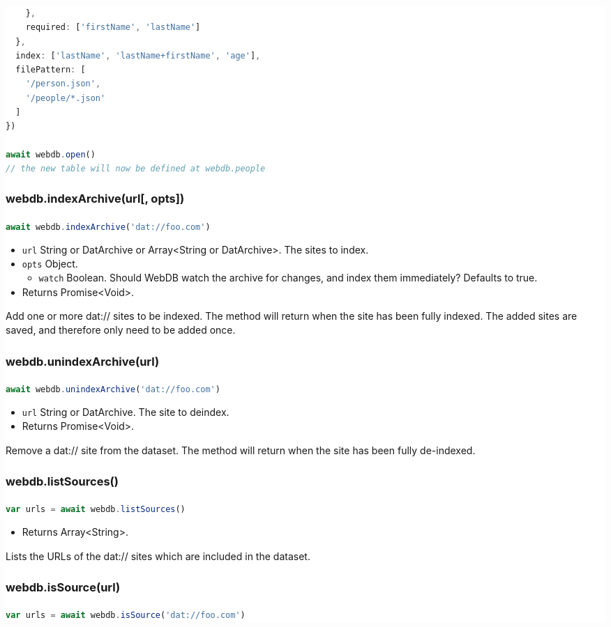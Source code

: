 ```js
    },
    required: ['firstName', 'lastName']
  },
  index: ['lastName', 'lastName+firstName', 'age'],
  filePattern: [
    '/person.json',
    '/people/*.json'
  ]
})

await webdb.open()
// the new table will now be defined at webdb.people
```

### webdb.indexArchive(url[, opts])

```js
await webdb.indexArchive('dat://foo.com')
```

 - `url` String or DatArchive or Array&lt;String or DatArchive&gt;. The sites to index.
 - `opts` Object.
   - `watch` Boolean. Should WebDB watch the archive for changes, and index them immediately? Defaults to true.
 - Returns Promise&lt;Void&gt;.

Add one or more dat:// sites to be indexed.
The method will return when the site has been fully indexed.
The added sites are saved, and therefore only need to be added once.

### webdb.unindexArchive(url)

```js
await webdb.unindexArchive('dat://foo.com')
```

 - `url` String or DatArchive. The site to deindex.
 - Returns Promise&lt;Void&gt;.

Remove a dat:// site from the dataset.
The method will return when the site has been fully de-indexed.

### webdb.listSources()

```js
var urls = await webdb.listSources()
```

 - Returns Array&lt;String&gt;.

Lists the URLs of the dat:// sites which are included in the dataset.

### webdb.isSource(url)

```js
var urls = await webdb.isSource('dat://foo.com')
```
